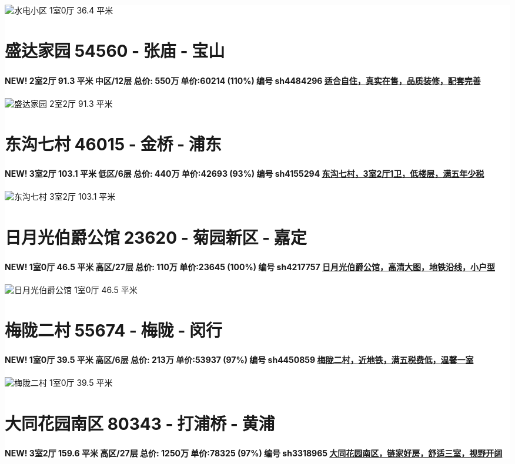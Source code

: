 ![水电小区 1室0厅 36.4 平米](http://cdn1.dooioo.com/fetch/vp/fy/gi/20160907/74258817-3498-4c2d-b71b-3dbc4e5cc5ea.jpg_200x150.jpg)

    


# 盛达家园 54560 - 张庙 - 宝山

#### NEW! 2室2厅 91.3 平米 中区/12层 总价: 550万 单价:60214 (110%) 编号 sh4484296 [适合自住，真实在售，品质装修，配套完善](https://href.li/?http://sh.lianjia.com/ershoufang/sh4484296.html)

![盛达家园 2室2厅 91.3 平米](http://cdn7.dooioo.com/static/img/new-version/default_block.png)

    


# 东沟七村 46015 - 金桥 - 浦东

#### NEW! 3室2厅 103.1 平米 低区/6层 总价: 440万 单价:42693 (93%) 编号 sh4155294 [东沟七村，3室2厅1卫，低楼层，满五年少税](https://href.li/?http://sh.lianjia.com/ershoufang/sh4155294.html)

![东沟七村 3室2厅 103.1 平米](http://cdn1.dooioo.com/fetch/vp/fy/gi/20161110/1f0d38dc-ae35-4c76-9f66-ab2abe4b0a68.jpg_200x150.jpg)

    


# 日月光伯爵公馆 23620 - 菊园新区 - 嘉定

#### NEW! 1室0厅 46.5 平米 高区/27层 总价: 110万 单价:23645 (100%) 编号 sh4217757 [日月光伯爵公馆，高清大图，地铁沿线，小户型](https://href.li/?http://sh.lianjia.com/ershoufang/sh4217757.html)

![日月光伯爵公馆 1室0厅 46.5 平米](http://cdn1.dooioo.com/fetch/vp/fy/gi/20160820/213ef819-c1b4-49d9-8a4c-1a2f707b8fe5.jpg_200x150.jpg)

    


# 梅陇二村 55674 - 梅陇 - 闵行

#### NEW! 1室0厅 39.5 平米 高区/6层 总价: 213万 单价:53937 (97%) 编号 sh4450859 [梅陇二村，近地铁，满五税费低，温馨一室](https://href.li/?http://sh.lianjia.com/ershoufang/sh4450859.html)

![梅陇二村 1室0厅 39.5 平米](http://cdn1.dooioo.com/fetch/vp/fy/gi/20161225/8a82fbbb-e674-4b89-9372-ca27dd5c06ef.jpg_200x150.jpg)

    


# 大同花园南区 80343 - 打浦桥 - 黄浦

#### NEW! 3室2厅 159.6 平米 高区/27层 总价: 1250万 单价:78325 (97%) 编号 sh3318965 [大同花园南区，链家好房，舒适三室，视野开阔](https://href.li/?http://sh.lianjia.com/ershoufang/sh3318965.html)
